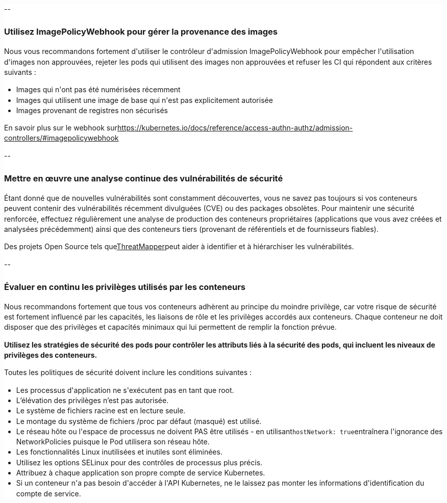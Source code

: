\--

### Utilisez ImagePolicyWebhook pour gérer la provenance des images

Nous vous recommandons fortement d'utiliser le contrôleur d'admission ImagePolicyWebhook pour empêcher l'utilisation d'images non approuvées, rejeter les pods qui utilisent des images non approuvées et refuser les CI qui répondent aux critères suivants :

-   Images qui n'ont pas été numérisées récemment
-   Images qui utilisent une image de base qui n'est pas explicitement autorisée
-   Images provenant de registres non sécurisés

En savoir plus sur le webhook sur<https://kubernetes.io/docs/reference/access-authn-authz/admission-controllers/#imagepolicywebhook>

\--

### Mettre en œuvre une analyse continue des vulnérabilités de sécurité

Étant donné que de nouvelles vulnérabilités sont constamment découvertes, vous ne savez pas toujours si vos conteneurs peuvent contenir des vulnérabilités récemment divulguées (CVE) ou des packages obsolètes. Pour maintenir une sécurité renforcée, effectuez régulièrement une analyse de production des conteneurs propriétaires (applications que vous avez créées et analysées précédemment) ainsi que des conteneurs tiers (provenant de référentiels et de fournisseurs fiables).

Des projets Open Source tels que[ThreatMapper](https://github.com/deepfence/ThreatMapper)peut aider à identifier et à hiérarchiser les vulnérabilités.

\--

### Évaluer en continu les privilèges utilisés par les conteneurs

Nous recommandons fortement que tous vos conteneurs adhèrent au principe du moindre privilège, car votre risque de sécurité est fortement influencé par les capacités, les liaisons de rôle et les privilèges accordés aux conteneurs. Chaque conteneur ne doit disposer que des privilèges et capacités minimaux qui lui permettent de remplir la fonction prévue.

**Utilisez les stratégies de sécurité des pods pour contrôler les attributs liés à la sécurité des pods, qui incluent les niveaux de privilèges des conteneurs.**

Toutes les politiques de sécurité doivent inclure les conditions suivantes :

-   Les processus d'application ne s'exécutent pas en tant que root.
-   L’élévation des privilèges n’est pas autorisée.
-   Le système de fichiers racine est en lecture seule.
-   Le montage du système de fichiers /proc par défaut (masqué) est utilisé.
-   Le réseau hôte ou l'espace de processus ne doivent PAS être utilisés - en utilisant`hostNetwork: true`entraînera l'ignorance des NetworkPolicies puisque le Pod utilisera son réseau hôte.
-   Les fonctionnalités Linux inutilisées et inutiles sont éliminées.
-   Utilisez les options SELinux pour des contrôles de processus plus précis.
-   Attribuez à chaque application son propre compte de service Kubernetes.
-   Si un conteneur n'a pas besoin d'accéder à l'API Kubernetes, ne le laissez pas monter les informations d'identification du compte de service.
